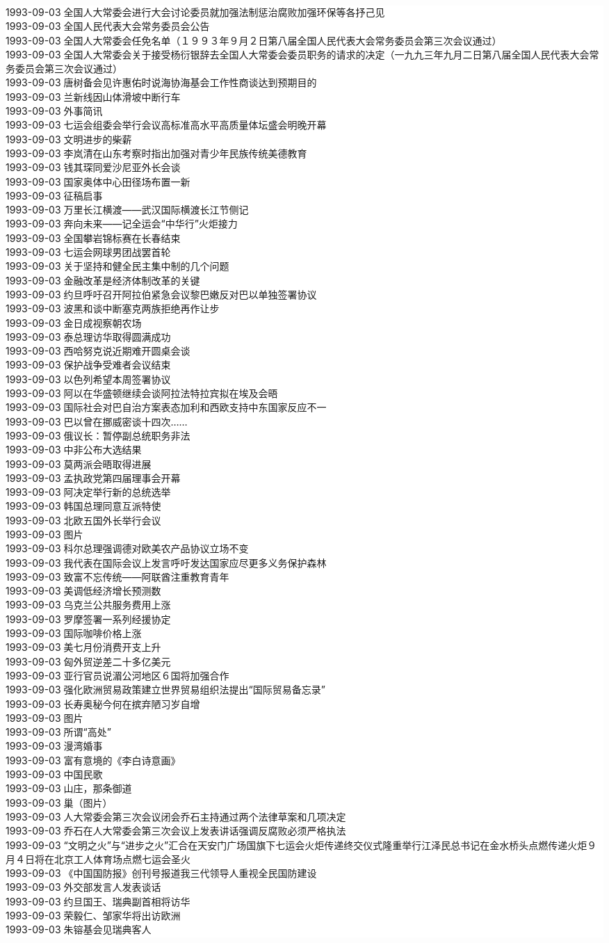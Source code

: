1993-09-03 全国人大常委会进行大会讨论委员就加强法制惩治腐败加强环保等各抒己见  
1993-09-03 全国人民代表大会常务委员会公告  
1993-09-03 全国人大常委会任免名单（１９９３年９月２日第八届全国人民代表大会常务委员会第三次会议通过）  
1993-09-03 全国人大常委会关于接受杨衍银辞去全国人大常委会委员职务的请求的决定（一九九三年九月二日第八届全国人民代表大会常务委员会第三次会议通过）  
1993-09-03 唐树备会见许惠佑时说海协海基会工作性商谈达到预期目的  
1993-09-03 兰新线因山体滑坡中断行车  
1993-09-03 外事简讯  
1993-09-03 七运会组委会举行会议高标准高水平高质量体坛盛会明晚开幕  
1993-09-03 文明进步的柴薪  
1993-09-03 李岚清在山东考察时指出加强对青少年民族传统美德教育  
1993-09-03 钱其琛同爱沙尼亚外长会谈  
1993-09-03 国家奥体中心田径场布置一新  
1993-09-03 征稿启事  
1993-09-03 万里长江横渡——武汉国际横渡长江节侧记  
1993-09-03 奔向未来——记全运会“中华行”火炬接力  
1993-09-03 全国攀岩锦标赛在长春结束  
1993-09-03 七运会网球男团战罢首轮  
1993-09-03 关于坚持和健全民主集中制的几个问题  
1993-09-03 金融改革是经济体制改革的关键  
1993-09-03 约旦呼吁召开阿拉伯紧急会议黎巴嫩反对巴以单独签署协议  
1993-09-03 波黑和谈中断塞克两族拒绝再作让步  
1993-09-03 金日成视察朝农场  
1993-09-03 泰总理访华取得圆满成功  
1993-09-03 西哈努克说近期难开圆桌会谈  
1993-09-03 保护战争受难者会议结束  
1993-09-03 以色列希望本周签署协议  
1993-09-03 阿以在华盛顿继续会谈阿拉法特拉宾拟在埃及会晤  
1993-09-03 国际社会对巴自治方案表态加利和西欧支持中东国家反应不一  
1993-09-03 巴以曾在挪威密谈十四次……  
1993-09-03 俄议长：暂停副总统职务非法  
1993-09-03 中非公布大选结果  
1993-09-03 莫两派会晤取得进展  
1993-09-03 孟执政党第四届理事会开幕  
1993-09-03 阿决定举行新的总统选举  
1993-09-03 韩国总理同意互派特使  
1993-09-03 北欧五国外长举行会议  
1993-09-03 图片  
1993-09-03 科尔总理强调德对欧美农产品协议立场不变  
1993-09-03 我代表在国际会议上发言呼吁发达国家应尽更多义务保护森林  
1993-09-03 致富不忘传统——阿联酋注重教育青年  
1993-09-03 美调低经济增长预测数  
1993-09-03 乌克兰公共服务费用上涨  
1993-09-03 罗摩签署一系列经援协定  
1993-09-03 国际咖啡价格上涨  
1993-09-03 美七月份消费开支上升  
1993-09-03 匈外贸逆差二十多亿美元  
1993-09-03 亚行官员说湄公河地区６国将加强合作  
1993-09-03 强化欧洲贸易政策建立世界贸易组织法提出“国际贸易备忘录”  
1993-09-03 长寿奥秘今何在摈弃陋习岁自增  
1993-09-03 图片  
1993-09-03 所谓“高处”  
1993-09-03 漫湾婚事  
1993-09-03 富有意境的《李白诗意画》  
1993-09-03 中国民歌  
1993-09-03 山庄，那条御道  
1993-09-03 巢（图片）  
1993-09-03 人大常委会第三次会议闭会乔石主持通过两个法律草案和几项决定  
1993-09-03 乔石在人大常委会第三次会议上发表讲话强调反腐败必须严格执法  
1993-09-03 “文明之火”与“进步之火”汇合在天安门广场国旗下七运会火炬传递终交仪式隆重举行江泽民总书记在金水桥头点燃传递火炬９月４日将在北京工人体育场点燃七运会圣火  
1993-09-03 《中国国防报》创刊号报道我三代领导人重视全民国防建设  
1993-09-03 外交部发言人发表谈话  
1993-09-03 约旦国王、瑞典副首相将访华  
1993-09-03 荣毅仁、邹家华将出访欧洲  
1993-09-03 朱镕基会见瑞典客人  